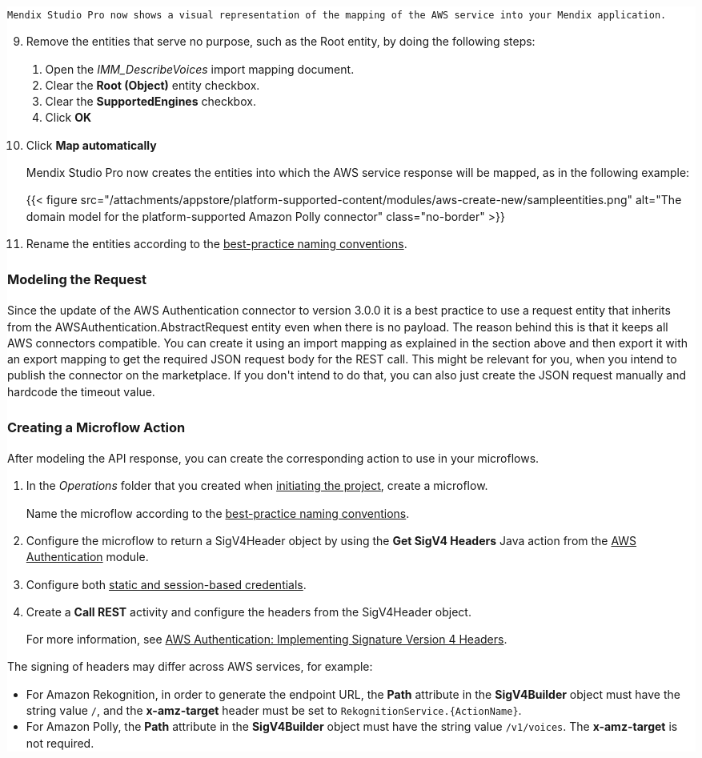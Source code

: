     Mendix Studio Pro now shows a visual representation of the mapping of the AWS service into your Mendix application.

9. Remove the entities that serve no purpose, such as the Root entity, by doing the following steps:
    1. Open the *IMM_DescribeVoices* import mapping document.
    2. Clear the **Root (Object)** entity checkbox.
    3. Clear the  **SupportedEngines** checkbox.
    4. Click **OK**
10. Click **Map automatically**

    Mendix Studio Pro now creates the entities into which the AWS service response will be mapped, as in the following example:

    {{< figure src="/attachments/appstore/platform-supported-content/modules/aws-create-new/sampleentities.png" alt="The domain model for the platform-supported Amazon Polly connector" class="no-border" >}}

11. Rename the entities according to the [best-practice naming conventions](#naming).

### Modeling the Request

Since the update of the AWS Authentication connector to version 3.0.0 it is a best practice to use a request entity that inherits from the AWSAuthentication.AbstractRequest entity even when there is no payload. The reason behind this is that it keeps all AWS connectors compatible. You can create it using an import mapping as explained in the section above and then export it with an export mapping to get the required JSON request body for the REST call. This might be relevant for you, when you intend to publish the connector on the marketplace. If you don't intend to do that, you can also just create the JSON request manually and hardcode the timeout value. 

### Creating a Microflow Action

After modeling the API response, you can create the corresponding action to use in your microflows.

1. In the *Operations* folder that you created when [initiating the project](#initiate), create a microflow.
    
    Name the microflow according to the [best-practice naming conventions](#naming).

2. Configure the microflow to return a SigV4Header object by using the **Get SigV4 Headers** Java action from the [AWS Authentication](/appstore/modules/aws/aws-authentication/) module.
3. Configure both [static and session-based credentials](/appstore/modules/aws/aws-authentication/).
4. Create a **Call REST** activity and configure the headers from the SigV4Header object.

    For more information, see [AWS Authentication: Implementing Signature Version 4 Headers](/appstore/modules/aws/aws-authentication/#signature-v4-headers).

The signing of headers may differ across AWS services, for example:

* For Amazon Rekognition, in order to generate the endpoint URL, the **Path** attribute in the **SigV4Builder** object must have the string value `/`, and the **x-amz-target** header must be set to `RekognitionService.{ActionName}`.
* For Amazon Polly, the **Path** attribute in the **SigV4Builder** object must have the string value `/v1/voices`. The **x-amz-target** is not required.
